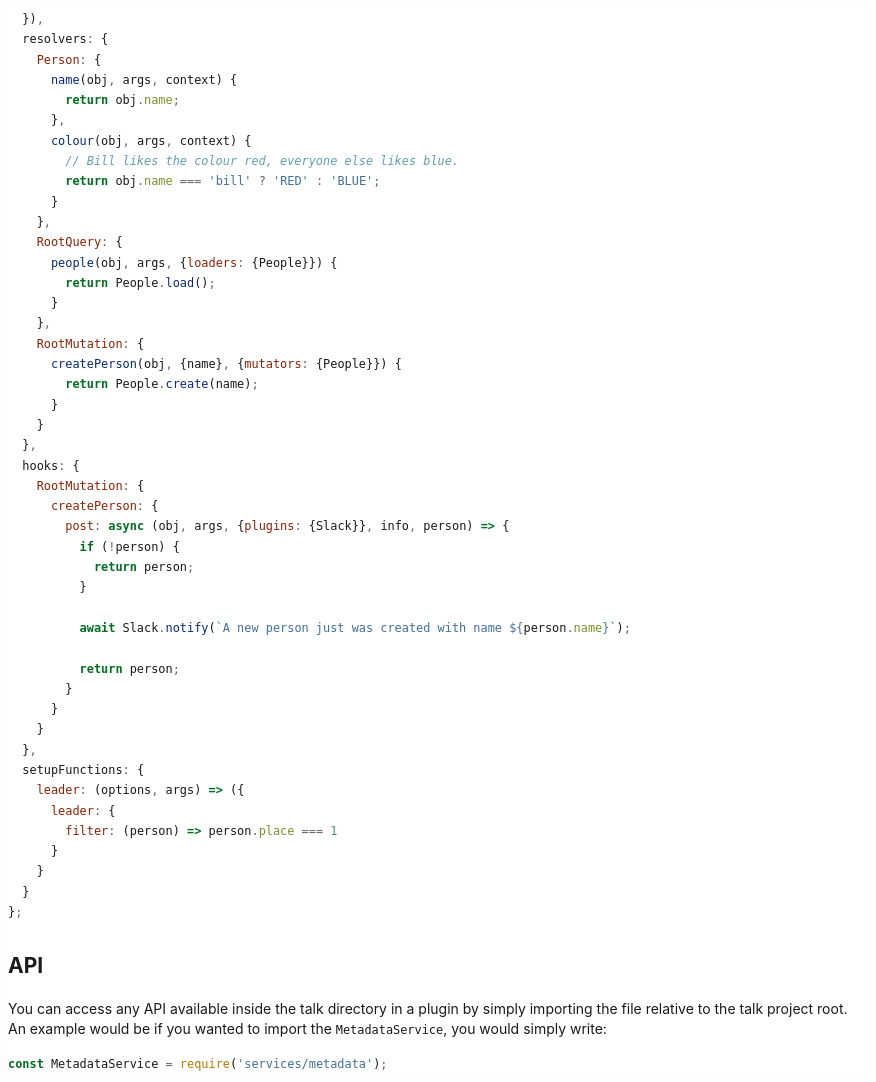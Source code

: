 ```js
  }),
  resolvers: {
    Person: {
      name(obj, args, context) {
        return obj.name;
      },
      colour(obj, args, context) {
        // Bill likes the colour red, everyone else likes blue.
        return obj.name === 'bill' ? 'RED' : 'BLUE';
      }
    },
    RootQuery: {
      people(obj, args, {loaders: {People}}) {
        return People.load();
      }
    },
    RootMutation: {
      createPerson(obj, {name}, {mutators: {People}}) {
        return People.create(name);
      }
    }
  },
  hooks: {
    RootMutation: {
      createPerson: {
        post: async (obj, args, {plugins: {Slack}}, info, person) => {
          if (!person) {
            return person;
          }

          await Slack.notify(`A new person just was created with name ${person.name}`);

          return person;
        }
      }
    }
  },
  setupFunctions: {
    leader: (options, args) => ({
      leader: {
        filter: (person) => person.place === 1
      }
    }
  }
};

```

## API

You can access any API available inside the talk directory in a plugin by simply
importing the file relative to the talk project root. An example would be if you
wanted to import the `MetadataService`, you would simply write:

```javascript
const MetadataService = require('services/metadata');
```
